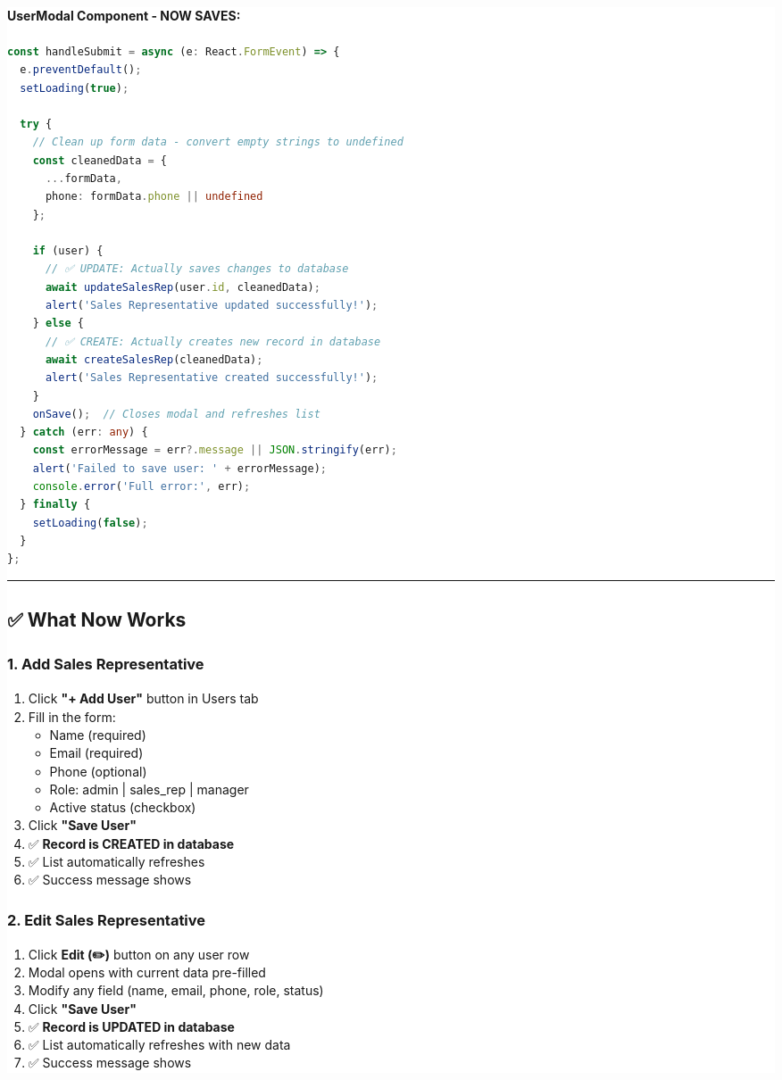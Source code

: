 #### **UserModal Component - NOW SAVES:**
```typescript
const handleSubmit = async (e: React.FormEvent) => {
  e.preventDefault();
  setLoading(true);

  try {
    // Clean up form data - convert empty strings to undefined
    const cleanedData = {
      ...formData,
      phone: formData.phone || undefined
    };

    if (user) {
      // ✅ UPDATE: Actually saves changes to database
      await updateSalesRep(user.id, cleanedData);
      alert('Sales Representative updated successfully!');
    } else {
      // ✅ CREATE: Actually creates new record in database
      await createSalesRep(cleanedData);
      alert('Sales Representative created successfully!');
    }
    onSave();  // Closes modal and refreshes list
  } catch (err: any) {
    const errorMessage = err?.message || JSON.stringify(err);
    alert('Failed to save user: ' + errorMessage);
    console.error('Full error:', err);
  } finally {
    setLoading(false);
  }
};
```

---

## ✅ What Now Works

### **1. Add Sales Representative**
1. Click **"+ Add User"** button in Users tab
2. Fill in the form:
   - Name (required)
   - Email (required)
   - Phone (optional)
   - Role: admin | sales_rep | manager
   - Active status (checkbox)
3. Click **"Save User"**
4. ✅ **Record is CREATED in database**
5. ✅ List automatically refreshes
6. ✅ Success message shows

### **2. Edit Sales Representative**
1. Click **Edit (✏️)** button on any user row
2. Modal opens with current data pre-filled
3. Modify any field (name, email, phone, role, status)
4. Click **"Save User"**
5. ✅ **Record is UPDATED in database**
6. ✅ List automatically refreshes with new data
7. ✅ Success message shows
